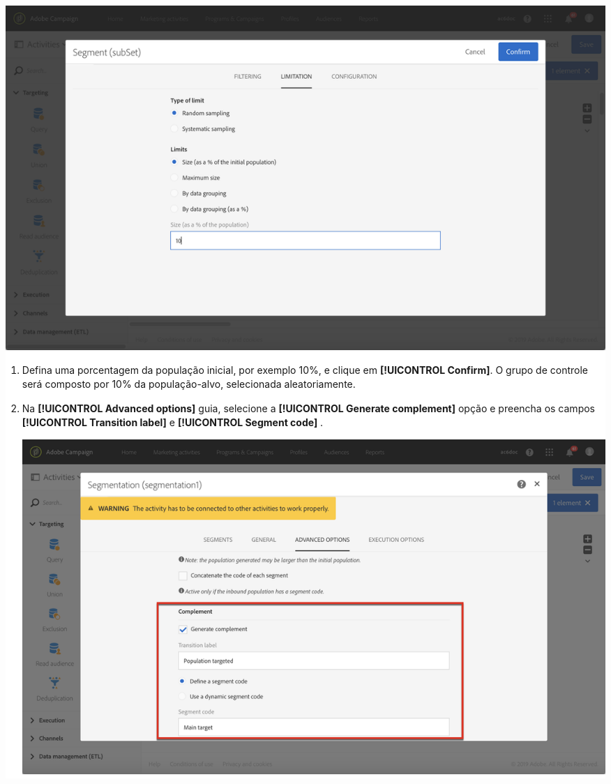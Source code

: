    ![](assets/wkf_control-segment-limitation.png)

1. Defina uma porcentagem da população inicial, por exemplo 10%, e clique em **[!UICONTROL Confirm]**. O grupo de controle será composto por 10% da população-alvo, selecionada aleatoriamente.
1. Na **[!UICONTROL Advanced options]** guia, selecione a **[!UICONTROL Generate complement]** opção e preencha os campos **[!UICONTROL Transition label]** e **[!UICONTROL Segment code]** .

   ![](assets/wkf_control-segment-advanced.png)
